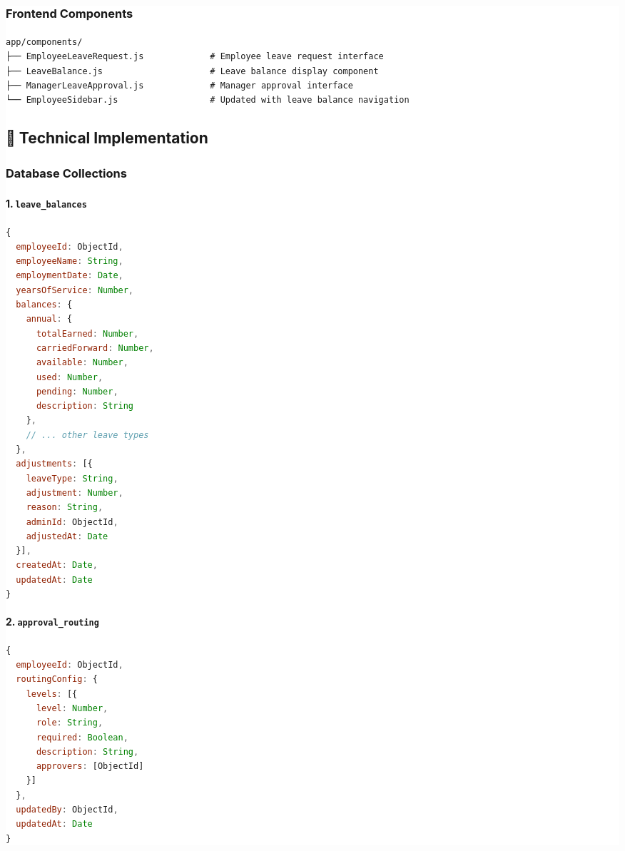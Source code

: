 ### Frontend Components

```
app/components/
├── EmployeeLeaveRequest.js             # Employee leave request interface
├── LeaveBalance.js                     # Leave balance display component
├── ManagerLeaveApproval.js             # Manager approval interface
└── EmployeeSidebar.js                  # Updated with leave balance navigation
```

## 🔧 Technical Implementation

### Database Collections

#### 1. `leave_balances`

```javascript
{
  employeeId: ObjectId,
  employeeName: String,
  employmentDate: Date,
  yearsOfService: Number,
  balances: {
    annual: {
      totalEarned: Number,
      carriedForward: Number,
      available: Number,
      used: Number,
      pending: Number,
      description: String
    },
    // ... other leave types
  },
  adjustments: [{
    leaveType: String,
    adjustment: Number,
    reason: String,
    adminId: ObjectId,
    adjustedAt: Date
  }],
  createdAt: Date,
  updatedAt: Date
}
```

#### 2. `approval_routing`

```javascript
{
  employeeId: ObjectId,
  routingConfig: {
    levels: [{
      level: Number,
      role: String,
      required: Boolean,
      description: String,
      approvers: [ObjectId]
    }]
  },
  updatedBy: ObjectId,
  updatedAt: Date
}
```
